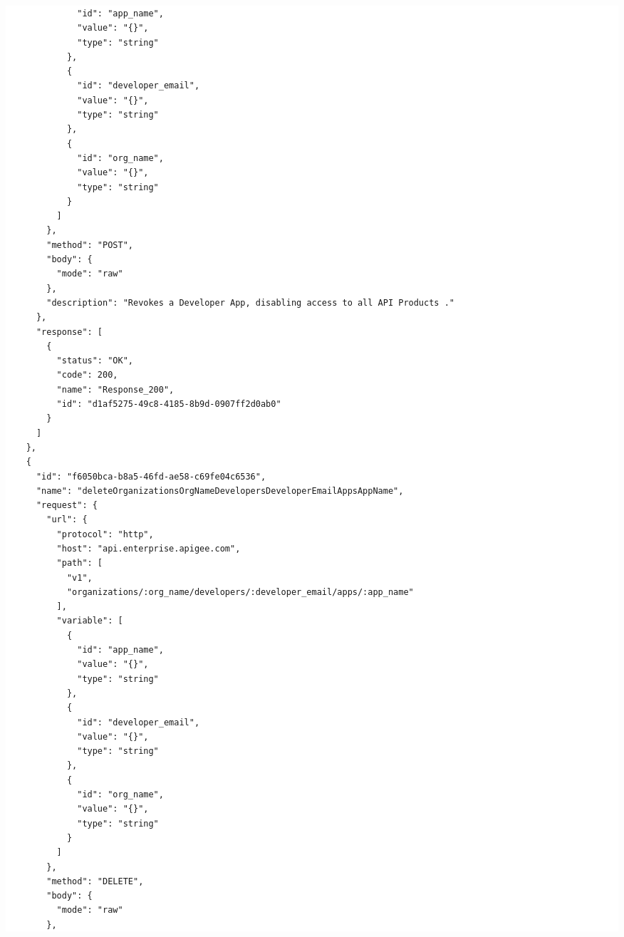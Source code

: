                   "id": "app_name",
                  "value": "{}",
                  "type": "string"
                },
                {
                  "id": "developer_email",
                  "value": "{}",
                  "type": "string"
                },
                {
                  "id": "org_name",
                  "value": "{}",
                  "type": "string"
                }
              ]
            },
            "method": "POST",
            "body": {
              "mode": "raw"
            },
            "description": "Revokes a Developer App, disabling access to all API Products ."
          },
          "response": [
            {
              "status": "OK",
              "code": 200,
              "name": "Response_200",
              "id": "d1af5275-49c8-4185-8b9d-0907ff2d0ab0"
            }
          ]
        },
        {
          "id": "f6050bca-b8a5-46fd-ae58-c69fe04c6536",
          "name": "deleteOrganizationsOrgNameDevelopersDeveloperEmailAppsAppName",
          "request": {
            "url": {
              "protocol": "http",
              "host": "api.enterprise.apigee.com",
              "path": [
                "v1",
                "organizations/:org_name/developers/:developer_email/apps/:app_name"
              ],
              "variable": [
                {
                  "id": "app_name",
                  "value": "{}",
                  "type": "string"
                },
                {
                  "id": "developer_email",
                  "value": "{}",
                  "type": "string"
                },
                {
                  "id": "org_name",
                  "value": "{}",
                  "type": "string"
                }
              ]
            },
            "method": "DELETE",
            "body": {
              "mode": "raw"
            },